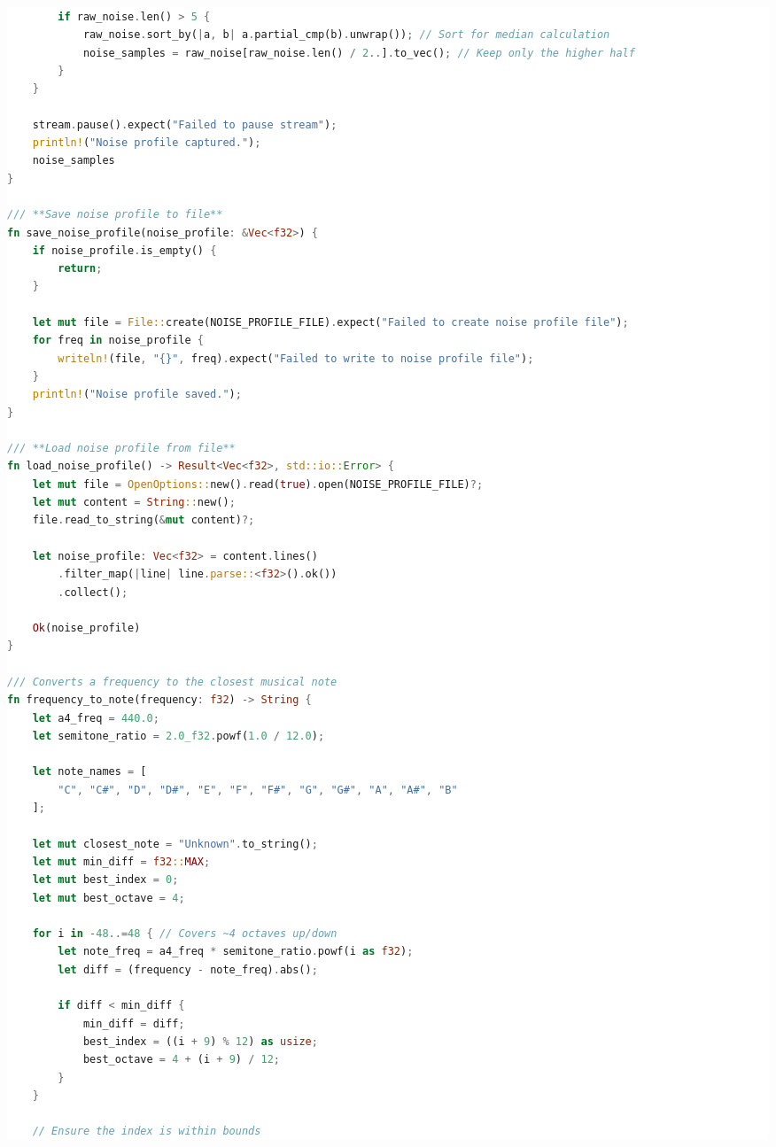 ```rust
        if raw_noise.len() > 5 {
            raw_noise.sort_by(|a, b| a.partial_cmp(b).unwrap()); // Sort for median calculation
            noise_samples = raw_noise[raw_noise.len() / 2..].to_vec(); // Keep only the higher half
        }
    }

    stream.pause().expect("Failed to pause stream");
    println!("Noise profile captured.");
    noise_samples
}

/// **Save noise profile to file**
fn save_noise_profile(noise_profile: &Vec<f32>) {
    if noise_profile.is_empty() {
        return;
    }

    let mut file = File::create(NOISE_PROFILE_FILE).expect("Failed to create noise profile file");
    for freq in noise_profile {
        writeln!(file, "{}", freq).expect("Failed to write to noise profile file");
    }
    println!("Noise profile saved.");
}

/// **Load noise profile from file**
fn load_noise_profile() -> Result<Vec<f32>, std::io::Error> {
    let mut file = OpenOptions::new().read(true).open(NOISE_PROFILE_FILE)?;
    let mut content = String::new();
    file.read_to_string(&mut content)?;

    let noise_profile: Vec<f32> = content.lines()
        .filter_map(|line| line.parse::<f32>().ok())
        .collect();

    Ok(noise_profile)
}

/// Converts a frequency to the closest musical note
fn frequency_to_note(frequency: f32) -> String {
    let a4_freq = 440.0;
    let semitone_ratio = 2.0_f32.powf(1.0 / 12.0);

    let note_names = [
        "C", "C#", "D", "D#", "E", "F", "F#", "G", "G#", "A", "A#", "B"
    ];

    let mut closest_note = "Unknown".to_string();
    let mut min_diff = f32::MAX;
    let mut best_index = 0;
    let mut best_octave = 4;

    for i in -48..=48 { // Covers ~4 octaves up/down
        let note_freq = a4_freq * semitone_ratio.powf(i as f32);
        let diff = (frequency - note_freq).abs();

        if diff < min_diff {
            min_diff = diff;
            best_index = ((i + 9) % 12) as usize;
            best_octave = 4 + (i + 9) / 12;
        }
    }

    // Ensure the index is within bounds
```